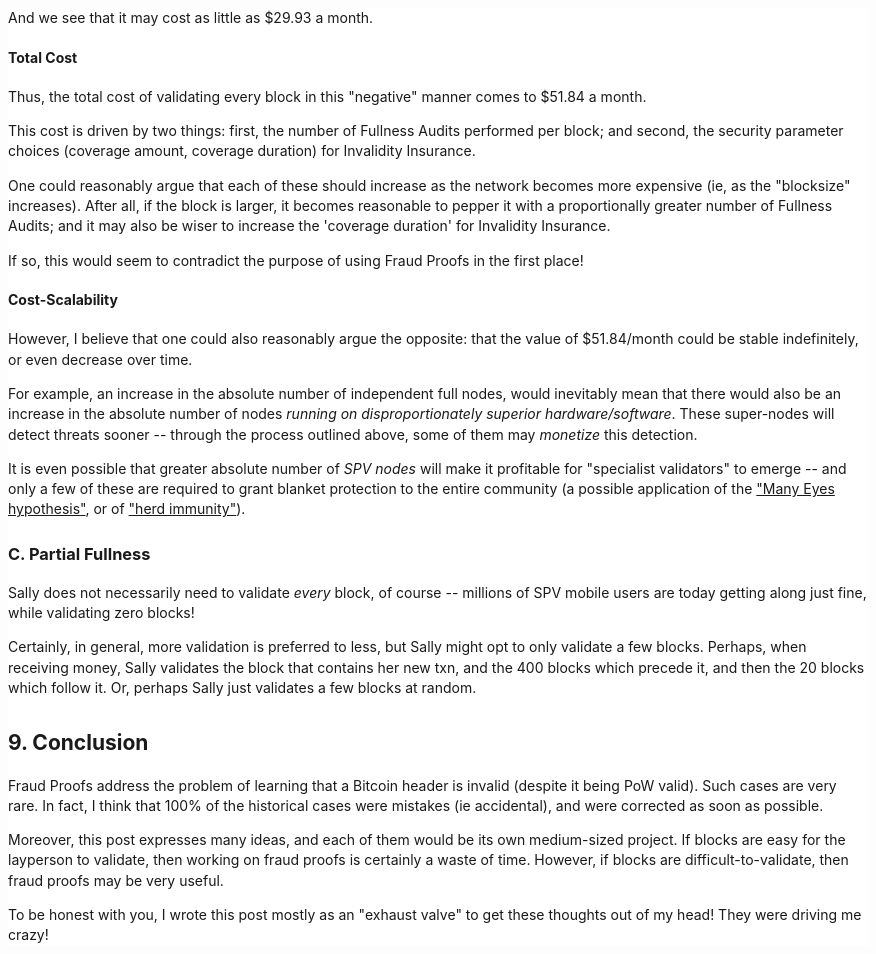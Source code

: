 And we see that it may cost as little as $29.93 a month.

#### Total Cost

Thus, the total cost of validating every block in this "negative" manner comes to $51.84 a month.

This cost is driven by two things: first, the number of Fullness Audits performed per block; and second, the security parameter choices (coverage amount, coverage duration) for Invalidity Insurance.

One could reasonably argue that each of these should increase as the network becomes more expensive (ie, as the "blocksize" increases). After all, if the block is larger, it becomes reasonable to pepper it with a proportionally greater number of Fullness Audits; and it may also be wiser to increase the 'coverage duration' for Invalidity Insurance.

If so, this would seem to contradict the purpose of using Fraud Proofs in the first place!

#### Cost-Scalability

However, I believe that one could also reasonably argue the opposite: that the value of $51.84/month could be stable indefinitely, or even decrease over time.

For example, an increase in the absolute number of independent full nodes, would inevitably mean that there would also be an increase in the absolute number of nodes *running on disproportionately superior hardware/software*. These super-nodes will detect threats sooner -- through the process outlined above, some of them may *monetize* this detection.

It is even possible that greater absolute number of *SPV nodes* will make it profitable for "specialist validators" to emerge -- and only a few of these are required to grant blanket protection to the entire community (a possible application of the ["Many Eyes hypothesis"](https://en.wikipedia.org/wiki/Collective_animal_behavior#Protection_from_predators), or of ["herd immunity"](https://en.wikipedia.org/wiki/Herd_immunity)).


### C. Partial Fullness

Sally does not necessarily need to validate *every* block, of course -- millions of SPV mobile users are today getting along just fine, while validating zero blocks!

Certainly, in general, more validation is preferred to less, but Sally might opt to only validate a few blocks. Perhaps, when receiving money, Sally validates the block that contains her new txn, and the 400 blocks which precede it, and then the 20 blocks which follow it. Or, perhaps Sally just validates a few blocks at random.


## 9. Conclusion

Fraud Proofs address the problem of learning that a Bitcoin header is invalid (despite it being PoW valid). Such cases are very rare. In fact, I think that 100% of the historical cases were mistakes (ie accidental), and were corrected as soon as possible.

Moreover, this post expresses many ideas, and each of them would be its own medium-sized project. If blocks are easy for the layperson to validate, then working on fraud proofs is certainly a waste of time. However, if blocks are difficult-to-validate, then fraud proofs may be very useful.

To be honest with you, I wrote this post mostly as an "exhaust valve" to get these thoughts out of my head! They were driving me crazy!

